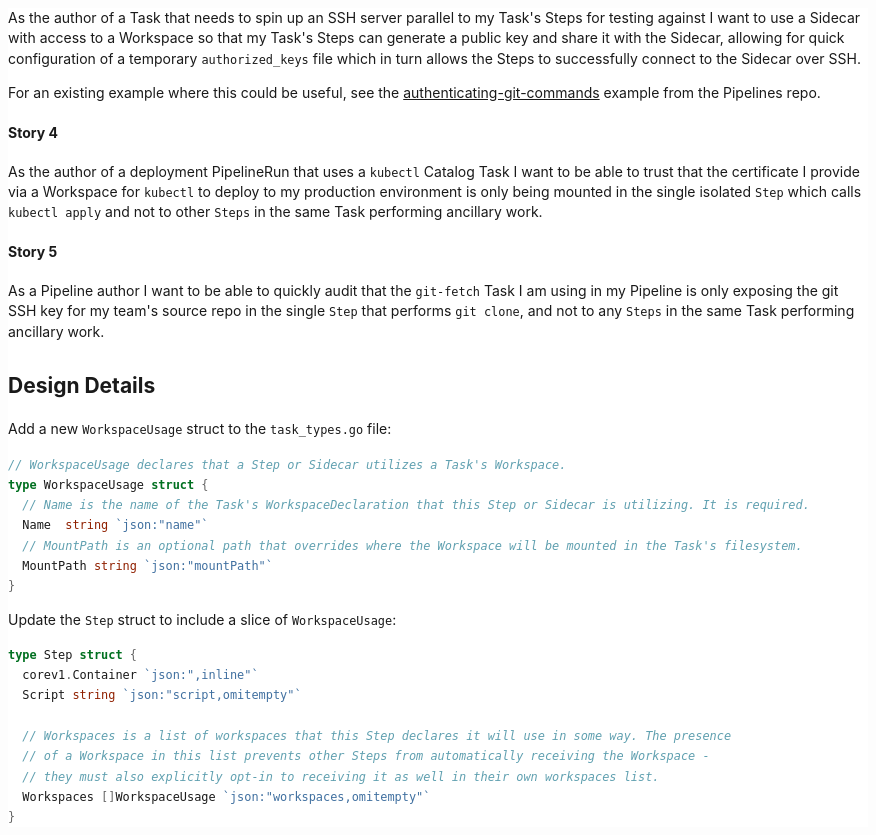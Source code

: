 As the author of a Task that needs to spin up an SSH server parallel to my Task's Steps
for testing against I want to use a Sidecar with access to a Workspace so that my Task's
Steps can generate a public key and share it with the Sidecar, allowing for quick configuration
of a temporary `authorized_keys` file which in turn allows the Steps to successfully connect to
the Sidecar over SSH.

For an existing example where this could be useful, see the
[authenticating-git-commands](https://github.com/tektoncd/pipeline/blob/main/examples/v1beta1/taskruns/authenticating-git-commands.yaml)
example from the Pipelines repo.

#### Story 4

As the author of a deployment PipelineRun that uses a `kubectl` Catalog Task I want to be able
to trust that the certificate I provide via a Workspace for `kubectl` to deploy to my production
environment is only being mounted in the single isolated `Step` which calls `kubectl apply` and not
to other `Steps` in the same Task performing ancillary work.

#### Story 5

As a Pipeline author I want to be able to quickly audit that the `git-fetch` Task I am using in
my Pipeline is only exposing the git SSH key for my team's source repo in the single `Step` that
performs `git clone`, and not to any `Steps` in the same Task performing ancillary work.

## Design Details

Add a new `WorkspaceUsage` struct to the `task_types.go` file:

```go
// WorkspaceUsage declares that a Step or Sidecar utilizes a Task's Workspace.
type WorkspaceUsage struct {
  // Name is the name of the Task's WorkspaceDeclaration that this Step or Sidecar is utilizing. It is required.
  Name  string `json:"name"`
  // MountPath is an optional path that overrides where the Workspace will be mounted in the Task's filesystem.
  MountPath string `json:"mountPath"`
}
```

Update the `Step` struct to include a slice of `WorkspaceUsage`:

```go
type Step struct {
  corev1.Container `json:",inline"`
  Script string `json:"script,omitempty"`

  // Workspaces is a list of workspaces that this Step declares it will use in some way. The presence
  // of a Workspace in this list prevents other Steps from automatically receiving the Workspace -
  // they must also explicitly opt-in to receiving it as well in their own workspaces list.
  Workspaces []WorkspaceUsage `json:"workspaces,omitempty"`
}
```
